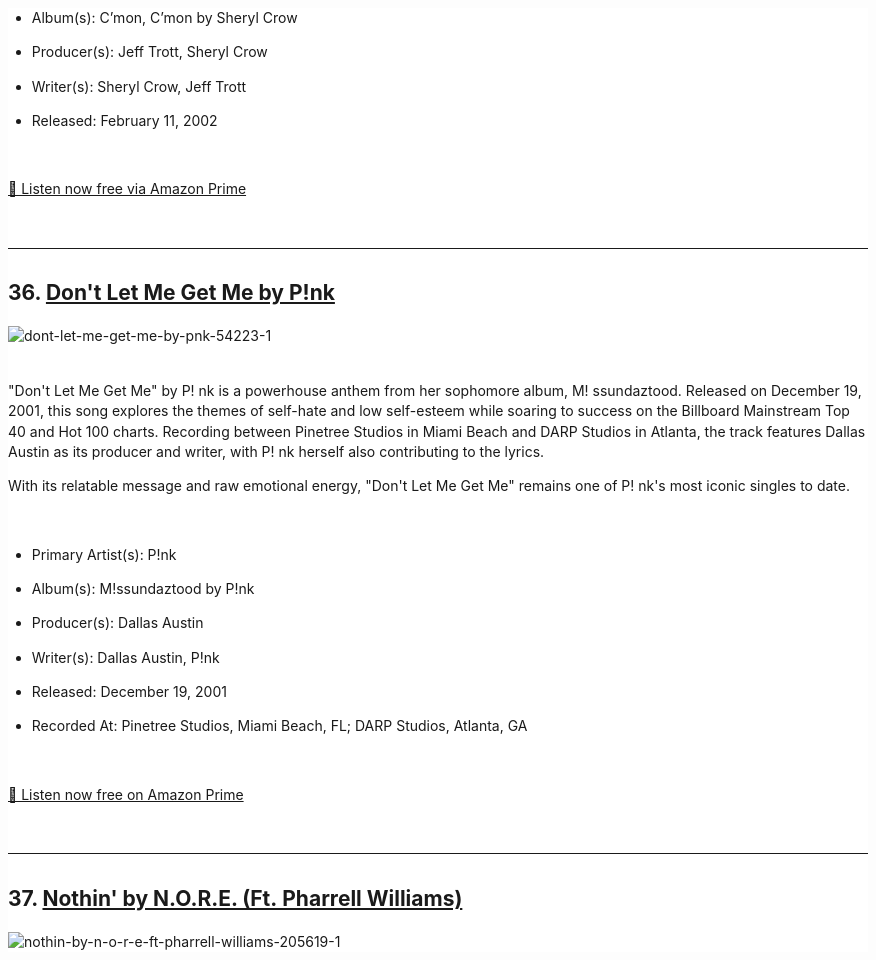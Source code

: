 - Album(s): C’mon, C’mon by Sheryl Crow

- Producer(s): Jeff Trott, Sheryl Crow

- Writer(s): Sheryl Crow, Jeff Trott

- Released: February 11, 2002

<br>

[🎵 Listen now free via Amazon Prime](https://serp.ly/amazonprime)

<br>

<hr>

## 36. [Don't Let Me Get Me by P!nk](https://serp.ly/amazon/Don%27t+Let+Me+Get+Me+by%C2%A0P%21nk?i=digital-music)

<div class="image"><img alt="dont-let-me-get-me-by-pnk-54223-1" height="540" src="https://imagedelivery.net/XRNHhJkVKCwA1q8dBxfEtw/dont-let-me-get-me-by-pnk-54223-1/h=540,fit=pad,background=black"/></div>

<br>

"Don't Let Me Get Me" by P! nk is a powerhouse anthem from her sophomore album, M! ssundaztood. Released on December 19, 2001, this song explores the themes of self-hate and low self-esteem while soaring to success on the Billboard Mainstream Top 40 and Hot 100 charts. Recording between Pinetree Studios in Miami Beach and DARP Studios in Atlanta, the track features Dallas Austin as its producer and writer, with P! nk herself also contributing to the lyrics.

With its relatable message and raw emotional energy, "Don't Let Me Get Me" remains one of P! nk's most iconic singles to date.

<br>

- Primary Artist(s): P!nk

- Album(s): M!ssundaztood by P!nk

- Producer(s): Dallas Austin

- Writer(s): Dallas Austin, P!nk

- Released: December 19, 2001

- Recorded At: Pinetree Studios, Miami Beach, FL; DARP Studios, Atlanta, GA

<br>

[🎵 Listen now free on Amazon Prime](https://serp.ly/amazonprime)

<br>

<hr>

## 37. [Nothin' by N.O.R.E. (Ft. Pharrell Williams)](https://serp.ly/amazon/Nothin%27+by%C2%A0N.O.R.E.+%28Ft.%C2%A0Pharrell%C2%A0Williams%29?i=digital-music)

<div class="image"><img alt="nothin-by-n-o-r-e-ft-pharrell-williams-205619-1" height="540" src="https://imagedelivery.net/XRNHhJkVKCwA1q8dBxfEtw/nothin-by-n-o-r-e-ft-pharrell-williams-205619-1/h=540,fit=pad,background=black"/></div>
